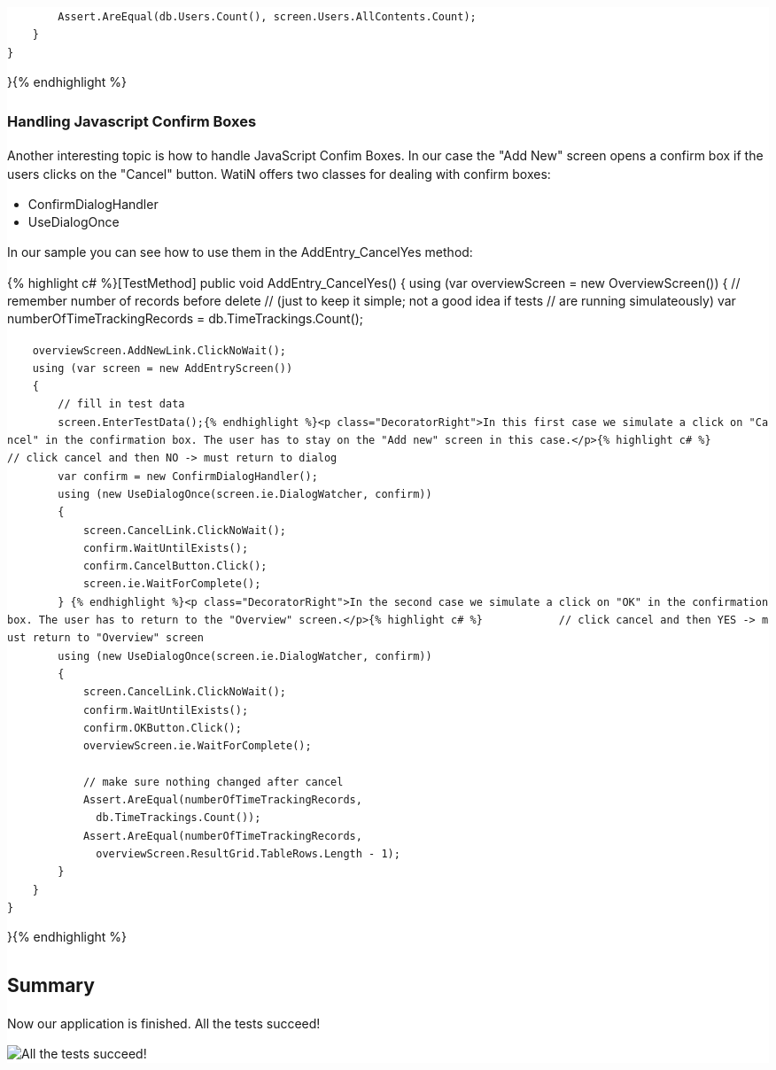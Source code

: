            Assert.AreEqual(db.Users.Count(), screen.Users.AllContents.Count);
        }
    }
}{% endhighlight %}<h3 class="InfoTitle">Handling Javascript Confirm Boxes</h3><p>Another interesting topic is how to handle JavaScript Confim Boxes. In our case the "Add New" screen opens a confirm box if the users clicks on the "Cancel" button. WatiN offers two classes for dealing with confirm boxes:</p><ul>
  <li>
    <span class="InlineCode">ConfirmDialogHandler</span>
  </li>
  <li>
    <span class="InlineCode">UseDialogOnce</span>
  </li>
</ul><p>In our sample you can see how to use them in the <span class="InlineCode">AddEntry_CancelYes</span> method:</p>{% highlight c# %}[TestMethod]
public void AddEntry_CancelYes()
{
    using (var overviewScreen = new OverviewScreen())
    {
        // remember number of records before delete
        // (just to keep it simple; not a good idea if tests 
        // are running simulateously)
        var numberOfTimeTrackingRecords = db.TimeTrackings.Count();
        
        overviewScreen.AddNewLink.ClickNoWait();
        using (var screen = new AddEntryScreen())
        {
            // fill in test data
            screen.EnterTestData();{% endhighlight %}<p class="DecoratorRight">In this first case we simulate a click on "Cancel" in the confirmation box. The user has to stay on the "Add new" screen in this case.</p>{% highlight c# %}            // click cancel and then NO -> must return to dialog
            var confirm = new ConfirmDialogHandler();
            using (new UseDialogOnce(screen.ie.DialogWatcher, confirm))
            {
                screen.CancelLink.ClickNoWait();
                confirm.WaitUntilExists();
                confirm.CancelButton.Click();
                screen.ie.WaitForComplete();
            } {% endhighlight %}<p class="DecoratorRight">In the second case we simulate a click on "OK" in the confirmation box. The user has to return to the "Overview" screen.</p>{% highlight c# %}            // click cancel and then YES -> must return to "Overview" screen
            using (new UseDialogOnce(screen.ie.DialogWatcher, confirm))
            {
                screen.CancelLink.ClickNoWait();
                confirm.WaitUntilExists();
                confirm.OKButton.Click();
                overviewScreen.ie.WaitForComplete();

                // make sure nothing changed after cancel
                Assert.AreEqual(numberOfTimeTrackingRecords, 
                  db.TimeTrackings.Count());
                Assert.AreEqual(numberOfTimeTrackingRecords, 
                  overviewScreen.ResultGrid.TableRows.Length - 1);
            }
        }
    }
}{% endhighlight %}<h2 class="Head">
  <a id="Summary" class="FCK__AnchorC FCK__AnchorC mceItemAnchor" name="Summary"></a>Summary</h2><p>Now our application is finished. All the tests succeed!</p><p>
  <img alt="All the tests succeed!" src="{{site.baseurl}}/content/images/blog/2008/03/AllTestsSucceeded.png" />
</p><p class="DecoratorRight">
